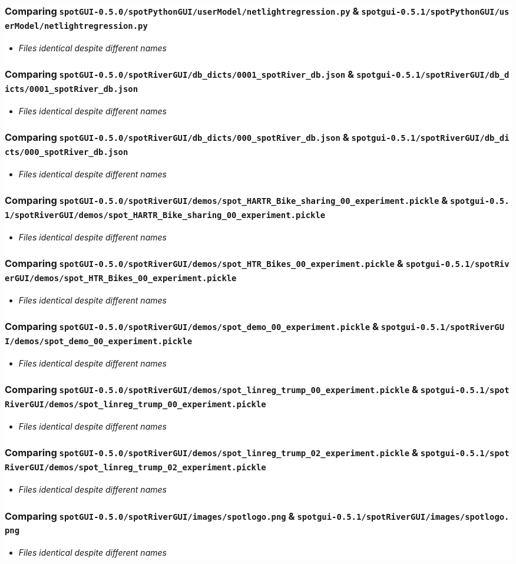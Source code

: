 ### Comparing `spotGUI-0.5.0/spotPythonGUI/userModel/netlightregression.py` & `spotgui-0.5.1/spotPythonGUI/userModel/netlightregression.py`

 * *Files identical despite different names*

### Comparing `spotGUI-0.5.0/spotRiverGUI/db_dicts/0001_spotRiver_db.json` & `spotgui-0.5.1/spotRiverGUI/db_dicts/0001_spotRiver_db.json`

 * *Files identical despite different names*

### Comparing `spotGUI-0.5.0/spotRiverGUI/db_dicts/000_spotRiver_db.json` & `spotgui-0.5.1/spotRiverGUI/db_dicts/000_spotRiver_db.json`

 * *Files identical despite different names*

### Comparing `spotGUI-0.5.0/spotRiverGUI/demos/spot_HARTR_Bike_sharing_00_experiment.pickle` & `spotgui-0.5.1/spotRiverGUI/demos/spot_HARTR_Bike_sharing_00_experiment.pickle`

 * *Files identical despite different names*

### Comparing `spotGUI-0.5.0/spotRiverGUI/demos/spot_HTR_Bikes_00_experiment.pickle` & `spotgui-0.5.1/spotRiverGUI/demos/spot_HTR_Bikes_00_experiment.pickle`

 * *Files identical despite different names*

### Comparing `spotGUI-0.5.0/spotRiverGUI/demos/spot_demo_00_experiment.pickle` & `spotgui-0.5.1/spotRiverGUI/demos/spot_demo_00_experiment.pickle`

 * *Files identical despite different names*

### Comparing `spotGUI-0.5.0/spotRiverGUI/demos/spot_linreg_trump_00_experiment.pickle` & `spotgui-0.5.1/spotRiverGUI/demos/spot_linreg_trump_00_experiment.pickle`

 * *Files identical despite different names*

### Comparing `spotGUI-0.5.0/spotRiverGUI/demos/spot_linreg_trump_02_experiment.pickle` & `spotgui-0.5.1/spotRiverGUI/demos/spot_linreg_trump_02_experiment.pickle`

 * *Files identical despite different names*

### Comparing `spotGUI-0.5.0/spotRiverGUI/images/spotlogo.png` & `spotgui-0.5.1/spotRiverGUI/images/spotlogo.png`

 * *Files identical despite different names*
